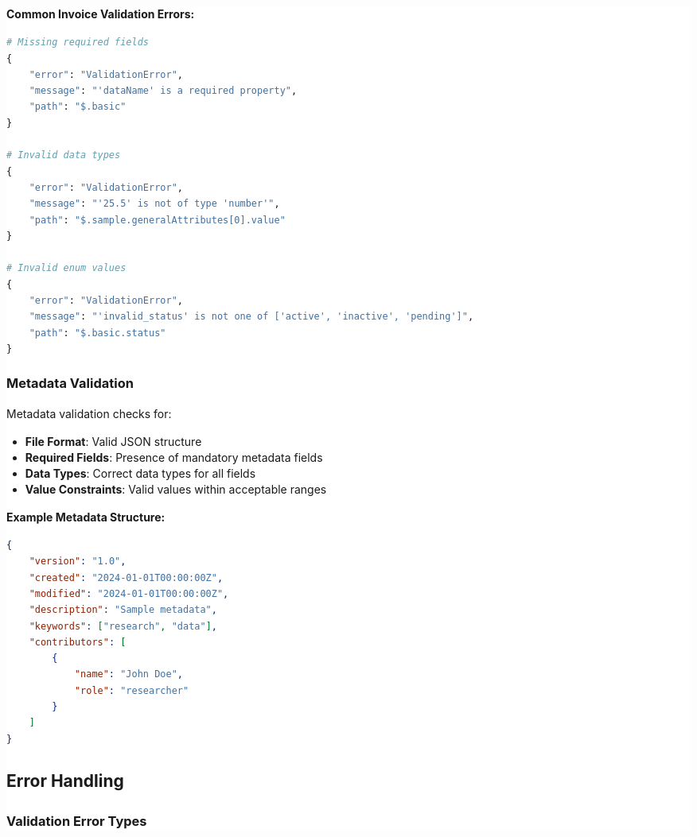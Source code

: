 **Common Invoice Validation Errors:**
```python
# Missing required fields
{
    "error": "ValidationError",
    "message": "'dataName' is a required property",
    "path": "$.basic"
}

# Invalid data types
{
    "error": "ValidationError", 
    "message": "'25.5' is not of type 'number'",
    "path": "$.sample.generalAttributes[0].value"
}

# Invalid enum values
{
    "error": "ValidationError",
    "message": "'invalid_status' is not one of ['active', 'inactive', 'pending']",
    "path": "$.basic.status"
}
```

### Metadata Validation

Metadata validation checks for:

- **File Format**: Valid JSON structure
- **Required Fields**: Presence of mandatory metadata fields
- **Data Types**: Correct data types for all fields
- **Value Constraints**: Valid values within acceptable ranges

**Example Metadata Structure:**
```json
{
    "version": "1.0",
    "created": "2024-01-01T00:00:00Z",
    "modified": "2024-01-01T00:00:00Z",
    "description": "Sample metadata",
    "keywords": ["research", "data"],
    "contributors": [
        {
            "name": "John Doe",
            "role": "researcher"
        }
    ]
}
```

## Error Handling

### Validation Error Types
